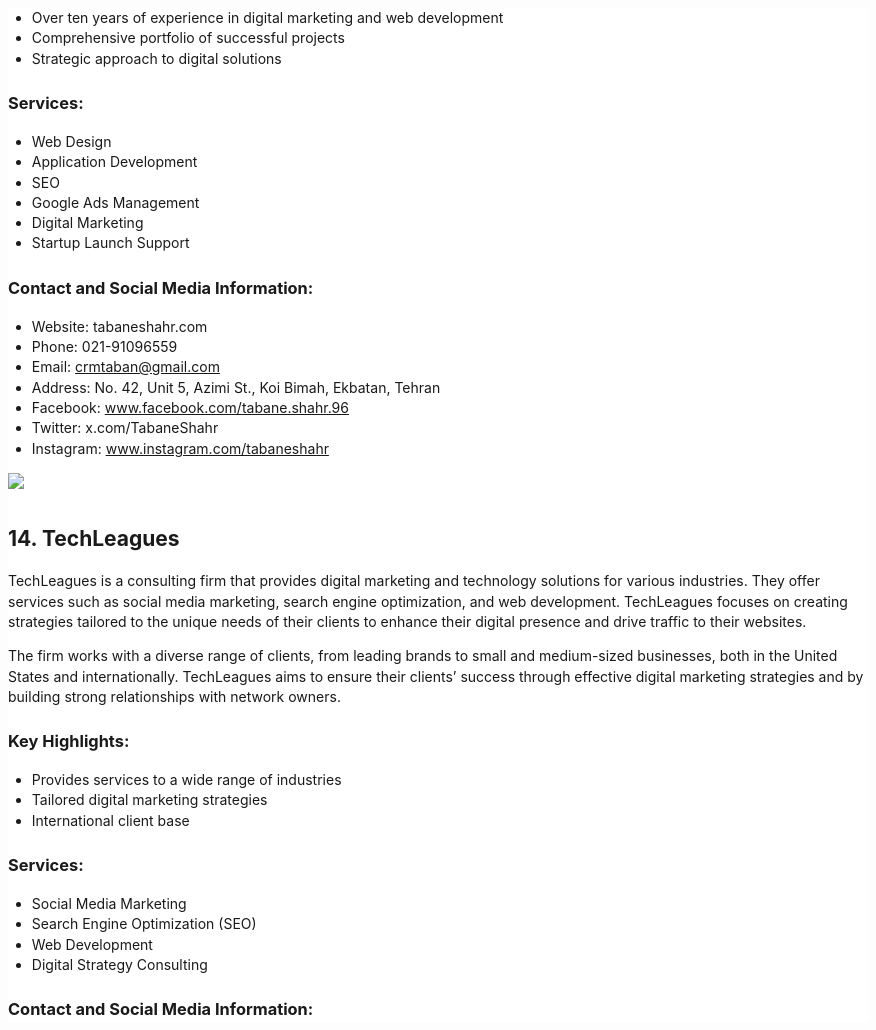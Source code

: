 * Over ten years of experience in digital marketing and web development
* Comprehensive portfolio of successful projects
* Strategic approach to digital solutions

### Services:

* Web Design
* Application Development
* SEO
* Google Ads Management
* Digital Marketing
* Startup Launch Support

### Contact and Social Media Information:

* Website: tabaneshahr.com
* Phone: 021-91096559
* Email: crmtaban@gmail.com
* Address: No. 42, Unit 5, Azimi St., Koi Bimah, Ekbatan, Tehran
* Facebook: www.facebook.com/tabane.shahr.96
* Twitter: x.com/TabaneShahr
* Instagram: www.instagram.com/tabaneshahr

![](https://www.link-assistant.com/articles/wp-content/uploads/2024/08/TechLeagues.png)

## 14\. TechLeagues

TechLeagues is a consulting firm that provides digital marketing and technology solutions for various industries. They offer services such as social media marketing, search engine optimization, and web development. TechLeagues focuses on creating strategies tailored to the unique needs of their clients to enhance their digital presence and drive traffic to their websites.

The firm works with a diverse range of clients, from leading brands to small and medium-sized businesses, both in the United States and internationally. TechLeagues aims to ensure their clients’ success through effective digital marketing strategies and by building strong relationships with network owners.

### Key Highlights:

* Provides services to a wide range of industries
* Tailored digital marketing strategies
* International client base

### Services:

* Social Media Marketing
* Search Engine Optimization (SEO)
* Web Development
* Digital Strategy Consulting

### Contact and Social Media Information:
